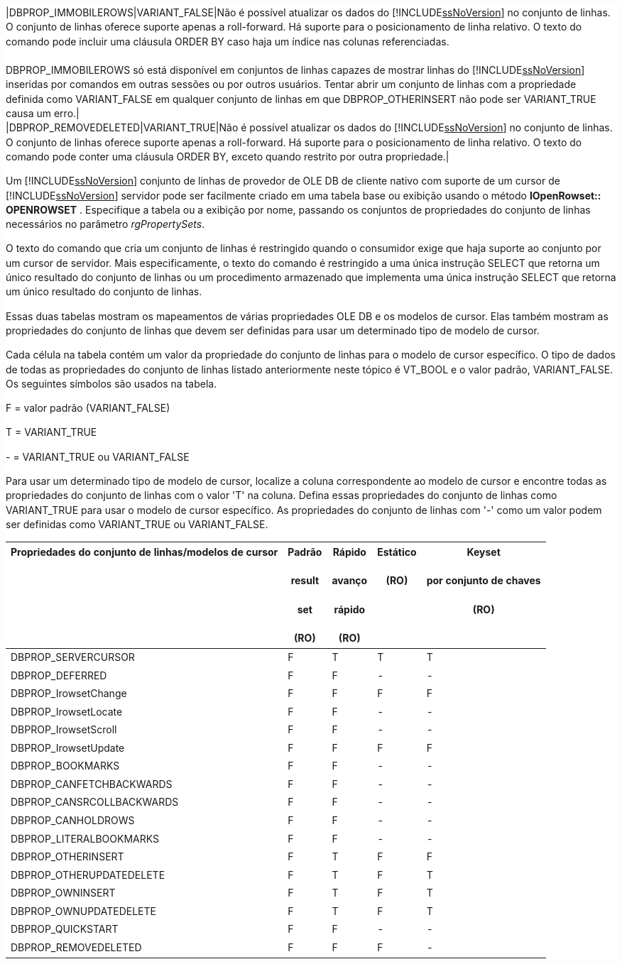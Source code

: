 |DBPROP_IMMOBILEROWS|VARIANT_FALSE|Não é possível atualizar os dados do [!INCLUDE[ssNoVersion](../../includes/ssnoversion-md.md)] no conjunto de linhas. O conjunto de linhas oferece suporte apenas a roll-forward. Há suporte para o posicionamento de linha relativo. O texto do comando pode incluir uma cláusula ORDER BY caso haja um índice nas colunas referenciadas.<br /><br /> DBPROP_IMMOBILEROWS só está disponível em conjuntos de linhas capazes de mostrar linhas do [!INCLUDE[ssNoVersion](../../includes/ssnoversion-md.md)] inseridas por comandos em outras sessões ou por outros usuários. Tentar abrir um conjunto de linhas com a propriedade definida como VARIANT_FALSE em qualquer conjunto de linhas em que DBPROP_OTHERINSERT não pode ser VARIANT_TRUE causa um erro.|  
|DBPROP_REMOVEDELETED|VARIANT_TRUE|Não é possível atualizar os dados do [!INCLUDE[ssNoVersion](../../includes/ssnoversion-md.md)] no conjunto de linhas. O conjunto de linhas oferece suporte apenas a roll-forward. Há suporte para o posicionamento de linha relativo. O texto do comando pode conter uma cláusula ORDER BY, exceto quando restrito por outra propriedade.|  
  
 Um [!INCLUDE[ssNoVersion](../../includes/ssnoversion-md.md)] conjunto de linhas de provedor de OLE DB de cliente nativo com suporte de um cursor de [!INCLUDE[ssNoVersion](../../includes/ssnoversion-md.md)] servidor pode ser facilmente criado em uma tabela base ou exibição usando o método **IOpenRowset:: OPENROWSET** . Especifique a tabela ou a exibição por nome, passando os conjuntos de propriedades do conjunto de linhas necessários no parâmetro *rgPropertySets*.  
  
 O texto do comando que cria um conjunto de linhas é restringido quando o consumidor exige que haja suporte ao conjunto por um cursor de servidor. Mais especificamente, o texto do comando é restringido a uma única instrução SELECT que retorna um único resultado do conjunto de linhas ou um procedimento armazenado que implementa uma única instrução SELECT que retorna um único resultado do conjunto de linhas.  
  
 Essas duas tabelas mostram os mapeamentos de várias propriedades OLE DB e os modelos de cursor. Elas também mostram as propriedades do conjunto de linhas que devem ser definidas para usar um determinado tipo de modelo de cursor.  
  
 Cada célula na tabela contém um valor da propriedade do conjunto de linhas para o modelo de cursor específico. O tipo de dados de todas as propriedades do conjunto de linhas listado anteriormente neste tópico é VT_BOOL e o valor padrão, VARIANT_FALSE. Os seguintes símbolos são usados na tabela.  
  
 F = valor padrão (VARIANT_FALSE)  
  
 T = VARIANT_TRUE  
  
 \- = VARIANT_TRUE ou VARIANT_FALSE  
  
 Para usar um determinado tipo de modelo de cursor, localize a coluna correspondente ao modelo de cursor e encontre todas as propriedades do conjunto de linhas com o valor 'T' na coluna. Defina essas propriedades do conjunto de linhas como VARIANT_TRUE para usar o modelo de cursor específico. As propriedades do conjunto de linhas com '-' como um valor podem ser definidas como VARIANT_TRUE ou VARIANT_FALSE.  
  
|Propriedades do conjunto de linhas/modelos de cursor|Padrão<br /><br /> result<br /><br /> set<br /><br /> (RO)|Rápido<br /><br /> avanço<br /><br /> rápido<br /><br /> (RO)|Estático<br /><br /> (RO)|Keyset<br /><br /> por conjunto de chaves<br /><br /> (RO)|  
|--------------------------------------|-------------------------------------------|--------------------------------------------|-----------------------|----------------------------------|  
|DBPROP_SERVERCURSOR|F|T|T|T|  
|DBPROP_DEFERRED|F|F|-|-|  
|DBPROP_IrowsetChange|F|F|F|F|  
|DBPROP_IrowsetLocate|F|F|-|-|  
|DBPROP_IrowsetScroll|F|F|-|-|  
|DBPROP_IrowsetUpdate|F|F|F|F|  
|DBPROP_BOOKMARKS|F|F|-|-|  
|DBPROP_CANFETCHBACKWARDS|F|F|-|-|  
|DBPROP_CANSRCOLLBACKWARDS|F|F|-|-|  
|DBPROP_CANHOLDROWS|F|F|-|-|  
|DBPROP_LITERALBOOKMARKS|F|F|-|-|  
|DBPROP_OTHERINSERT|F|T|F|F|  
|DBPROP_OTHERUPDATEDELETE|F|T|F|T|  
|DBPROP_OWNINSERT|F|T|F|T|  
|DBPROP_OWNUPDATEDELETE|F|T|F|T|  
|DBPROP_QUICKSTART|F|F|-|-|  
|DBPROP_REMOVEDELETED|F|F|F|-|  